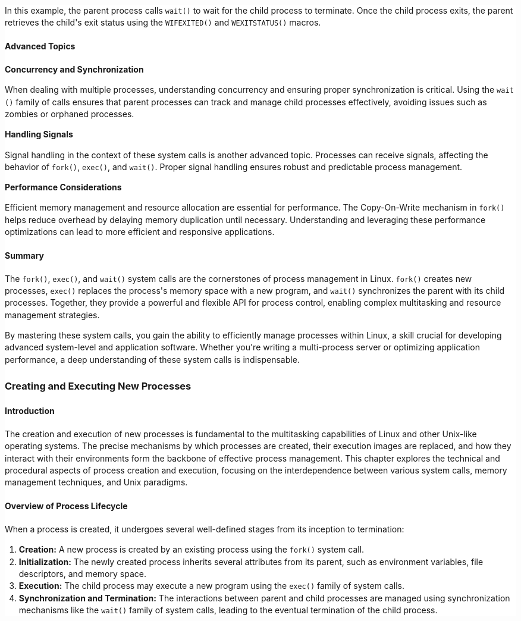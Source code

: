In this example, the parent process calls `wait()` to wait for the child process to terminate. Once the child process exits, the parent retrieves the child's exit status using the `WIFEXITED()` and `WEXITSTATUS()` macros.

#### Advanced Topics

**Concurrency and Synchronization**

When dealing with multiple processes, understanding concurrency and ensuring proper synchronization is critical. Using the `wait()` family of calls ensures that parent processes can track and manage child processes effectively, avoiding issues such as zombies or orphaned processes.

**Handling Signals**

Signal handling in the context of these system calls is another advanced topic. Processes can receive signals, affecting the behavior of `fork()`, `exec()`, and `wait()`. Proper signal handling ensures robust and predictable process management.

**Performance Considerations**

Efficient memory management and resource allocation are essential for performance. The Copy-On-Write mechanism in `fork()` helps reduce overhead by delaying memory duplication until necessary. Understanding and leveraging these performance optimizations can lead to more efficient and responsive applications.

#### Summary

The `fork()`, `exec()`, and `wait()` system calls are the cornerstones of process management in Linux. `fork()` creates new processes, `exec()` replaces the process's memory space with a new program, and `wait()` synchronizes the parent with its child processes. Together, they provide a powerful and flexible API for process control, enabling complex multitasking and resource management strategies.

By mastering these system calls, you gain the ability to efficiently manage processes within Linux, a skill crucial for developing advanced system-level and application software. Whether you're writing a multi-process server or optimizing application performance, a deep understanding of these system calls is indispensable.

### Creating and Executing New Processes

#### Introduction

The creation and execution of new processes is fundamental to the multitasking capabilities of Linux and other Unix-like operating systems. The precise mechanisms by which processes are created, their execution images are replaced, and how they interact with their environments form the backbone of effective process management. This chapter explores the technical and procedural aspects of process creation and execution, focusing on the interdependence between various system calls, memory management techniques, and Unix paradigms.

#### Overview of Process Lifecycle

When a process is created, it undergoes several well-defined stages from its inception to termination:

1. **Creation:** A new process is created by an existing process using the `fork()` system call.
2. **Initialization:** The newly created process inherits several attributes from its parent, such as environment variables, file descriptors, and memory space.
3. **Execution:** The child process may execute a new program using the `exec()` family of system calls.
4. **Synchronization and Termination:** The interactions between parent and child processes are managed using synchronization mechanisms like the `wait()` family of system calls, leading to the eventual termination of the child process.
